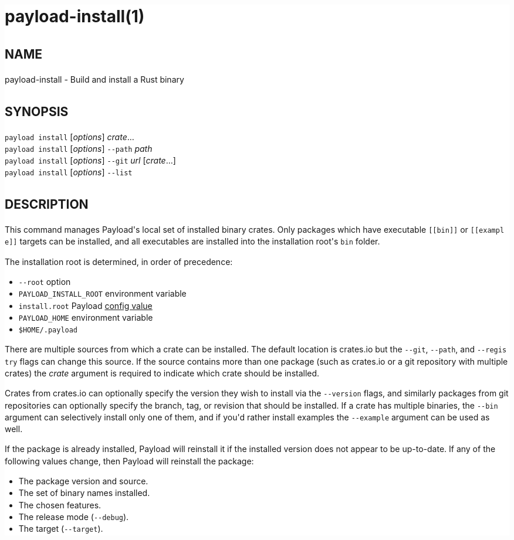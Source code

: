 # payload-install(1)



## NAME

payload-install - Build and install a Rust binary

## SYNOPSIS

`payload install` [_options_] _crate_...\
`payload install` [_options_] `--path` _path_\
`payload install` [_options_] `--git` _url_ [_crate_...]\
`payload install` [_options_] `--list`

## DESCRIPTION

This command manages Payload's local set of installed binary crates. Only
packages which have executable `[[bin]]` or `[[example]]` targets can be
installed, and all executables are installed into the installation root's
`bin` folder.

The installation root is determined, in order of precedence:

- `--root` option
- `PAYLOAD_INSTALL_ROOT` environment variable
- `install.root` Payload [config value](../reference/config.html)
- `PAYLOAD_HOME` environment variable
- `$HOME/.payload`


There are multiple sources from which a crate can be installed. The default
location is crates.io but the `--git`, `--path`, and `--registry` flags can
change this source. If the source contains more than one package (such as
crates.io or a git repository with multiple crates) the _crate_ argument is
required to indicate which crate should be installed.

Crates from crates.io can optionally specify the version they wish to install
via the `--version` flags, and similarly packages from git repositories can
optionally specify the branch, tag, or revision that should be installed. If a
crate has multiple binaries, the `--bin` argument can selectively install only
one of them, and if you'd rather install examples the `--example` argument can
be used as well.

If the package is already installed, Payload will reinstall it if the installed
version does not appear to be up-to-date. If any of the following values
change, then Payload will reinstall the package:

- The package version and source.
- The set of binary names installed.
- The chosen features.
- The release mode (`--debug`).
- The target (`--target`).
